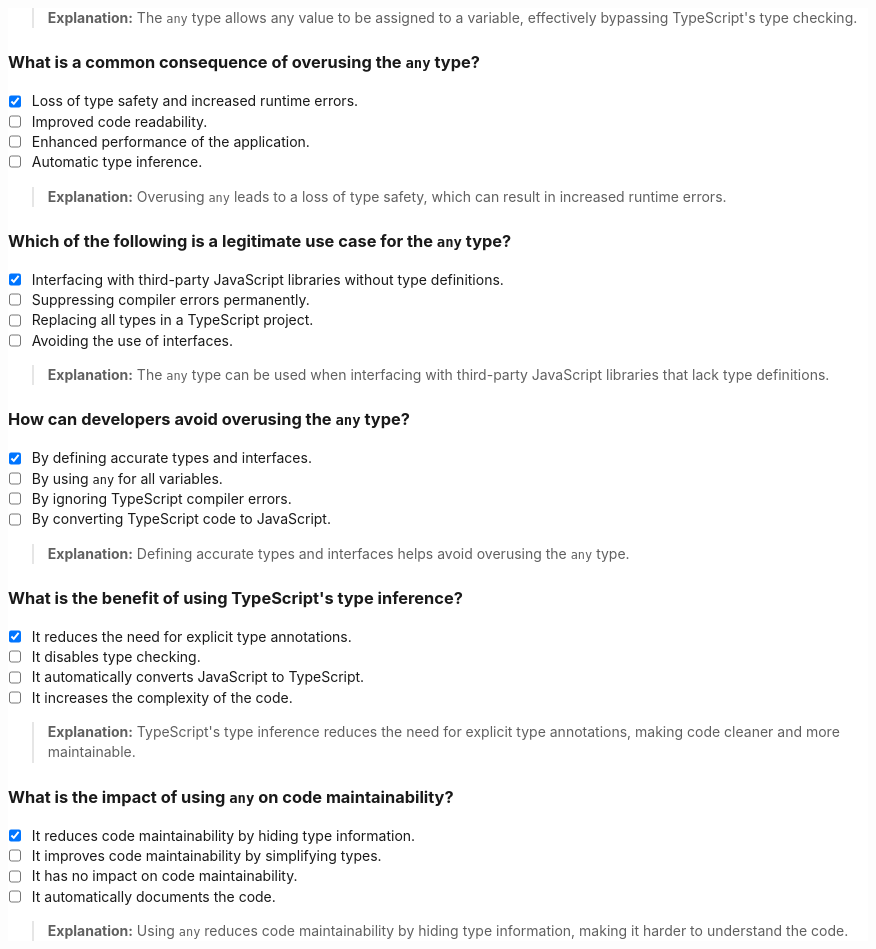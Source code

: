 > **Explanation:** The `any` type allows any value to be assigned to a variable, effectively bypassing TypeScript's type checking.

### What is a common consequence of overusing the `any` type?

- [x] Loss of type safety and increased runtime errors.
- [ ] Improved code readability.
- [ ] Enhanced performance of the application.
- [ ] Automatic type inference.

> **Explanation:** Overusing `any` leads to a loss of type safety, which can result in increased runtime errors.

### Which of the following is a legitimate use case for the `any` type?

- [x] Interfacing with third-party JavaScript libraries without type definitions.
- [ ] Suppressing compiler errors permanently.
- [ ] Replacing all types in a TypeScript project.
- [ ] Avoiding the use of interfaces.

> **Explanation:** The `any` type can be used when interfacing with third-party JavaScript libraries that lack type definitions.

### How can developers avoid overusing the `any` type?

- [x] By defining accurate types and interfaces.
- [ ] By using `any` for all variables.
- [ ] By ignoring TypeScript compiler errors.
- [ ] By converting TypeScript code to JavaScript.

> **Explanation:** Defining accurate types and interfaces helps avoid overusing the `any` type.

### What is the benefit of using TypeScript's type inference?

- [x] It reduces the need for explicit type annotations.
- [ ] It disables type checking.
- [ ] It automatically converts JavaScript to TypeScript.
- [ ] It increases the complexity of the code.

> **Explanation:** TypeScript's type inference reduces the need for explicit type annotations, making code cleaner and more maintainable.

### What is the impact of using `any` on code maintainability?

- [x] It reduces code maintainability by hiding type information.
- [ ] It improves code maintainability by simplifying types.
- [ ] It has no impact on code maintainability.
- [ ] It automatically documents the code.

> **Explanation:** Using `any` reduces code maintainability by hiding type information, making it harder to understand the code.
